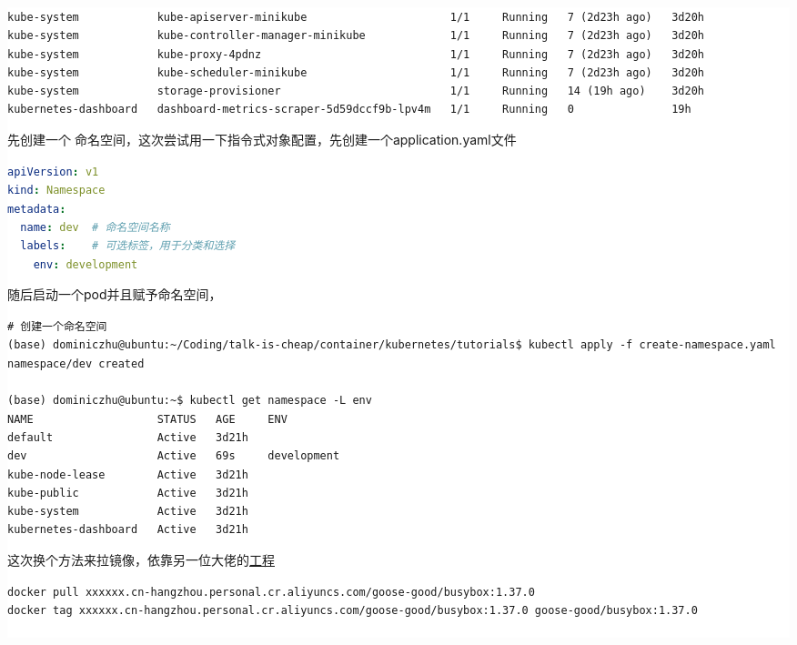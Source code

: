 ```shell
kube-system            kube-apiserver-minikube                      1/1     Running   7 (2d23h ago)   3d20h
kube-system            kube-controller-manager-minikube             1/1     Running   7 (2d23h ago)   3d20h
kube-system            kube-proxy-4pdnz                             1/1     Running   7 (2d23h ago)   3d20h
kube-system            kube-scheduler-minikube                      1/1     Running   7 (2d23h ago)   3d20h
kube-system            storage-provisioner                          1/1     Running   14 (19h ago)    3d20h
kubernetes-dashboard   dashboard-metrics-scraper-5d59dccf9b-lpv4m   1/1     Running   0               19h

```

先创建一个 命名空间，这次尝试用一下指令式对象配置，先创建一个application.yaml文件

```yaml
apiVersion: v1
kind: Namespace
metadata:
  name: dev  # 命名空间名称
  labels:    # 可选标签，用于分类和选择
    env: development
```





随后启动一个pod并且赋予命名空间，

```shell
# 创建一个命名空间
(base) dominiczhu@ubuntu:~/Coding/talk-is-cheap/container/kubernetes/tutorials$ kubectl apply -f create-namespace.yaml
namespace/dev created

(base) dominiczhu@ubuntu:~$ kubectl get namespace -L env
NAME                   STATUS   AGE     ENV
default                Active   3d21h   
dev                    Active   69s     development
kube-node-lease        Active   3d21h   
kube-public            Active   3d21h   
kube-system            Active   3d21h   
kubernetes-dashboard   Active   3d21h   

```
这次换个方法来拉镜像，依靠另一位大佬的[工程](https://github.com/tech-shrimp/docker_image_pusher)

```shell
docker pull xxxxxx.cn-hangzhou.personal.cr.aliyuncs.com/goose-good/busybox:1.37.0
docker tag xxxxxx.cn-hangzhou.personal.cr.aliyuncs.com/goose-good/busybox:1.37.0 goose-good/busybox:1.37.0


```
